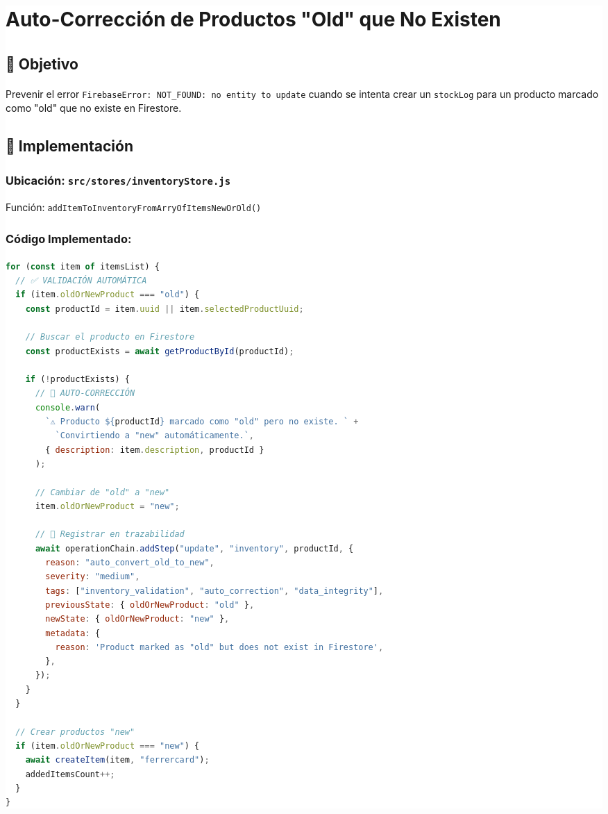 # Auto-Corrección de Productos "Old" que No Existen

## 🎯 Objetivo

Prevenir el error `FirebaseError: NOT_FOUND: no entity to update` cuando se intenta crear un `stockLog` para un producto marcado como "old" que no existe en Firestore.

## 🔧 Implementación

### Ubicación: `src/stores/inventoryStore.js`

Función: `addItemToInventoryFromArryOfItemsNewOrOld()`

### Código Implementado:

```javascript
for (const item of itemsList) {
  // ✅ VALIDACIÓN AUTOMÁTICA
  if (item.oldOrNewProduct === "old") {
    const productId = item.uuid || item.selectedProductUuid;

    // Buscar el producto en Firestore
    const productExists = await getProductById(productId);

    if (!productExists) {
      // 🔄 AUTO-CORRECCIÓN
      console.warn(
        `⚠️ Producto ${productId} marcado como "old" pero no existe. ` +
          `Convirtiendo a "new" automáticamente.`,
        { description: item.description, productId }
      );

      // Cambiar de "old" a "new"
      item.oldOrNewProduct = "new";

      // 📝 Registrar en trazabilidad
      await operationChain.addStep("update", "inventory", productId, {
        reason: "auto_convert_old_to_new",
        severity: "medium",
        tags: ["inventory_validation", "auto_correction", "data_integrity"],
        previousState: { oldOrNewProduct: "old" },
        newState: { oldOrNewProduct: "new" },
        metadata: {
          reason: 'Product marked as "old" but does not exist in Firestore',
        },
      });
    }
  }

  // Crear productos "new"
  if (item.oldOrNewProduct === "new") {
    await createItem(item, "ferrercard");
    addedItemsCount++;
  }
}
```
